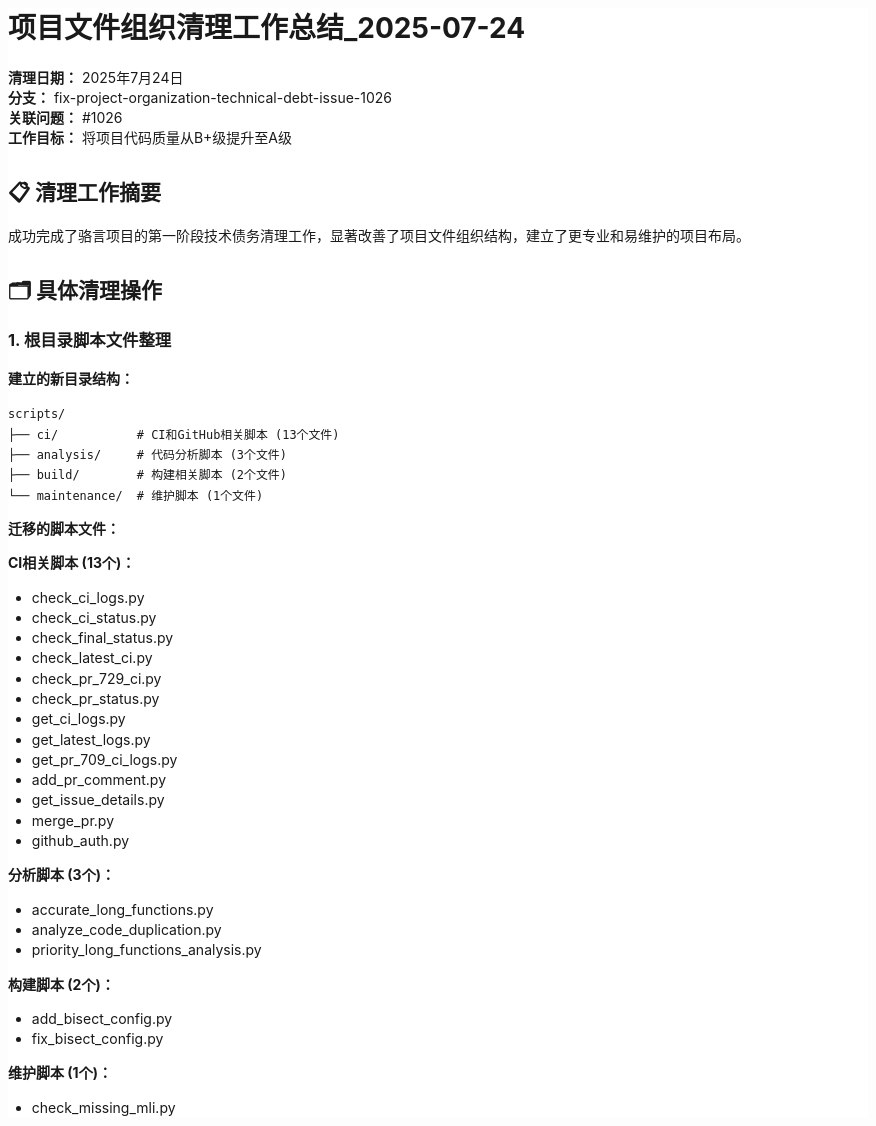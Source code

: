 # 项目文件组织清理工作总结_2025-07-24

**清理日期：** 2025年7月24日  
**分支：** fix-project-organization-technical-debt-issue-1026  
**关联问题：** #1026  
**工作目标：** 将项目代码质量从B+级提升至A级

## 📋 清理工作摘要

成功完成了骆言项目的第一阶段技术债务清理工作，显著改善了项目文件组织结构，建立了更专业和易维护的项目布局。

## 🗂️ 具体清理操作

### 1. 根目录脚本文件整理

**建立的新目录结构：**
```
scripts/
├── ci/           # CI和GitHub相关脚本 (13个文件)
├── analysis/     # 代码分析脚本 (3个文件)
├── build/        # 构建相关脚本 (2个文件)
└── maintenance/  # 维护脚本 (1个文件)
```

**迁移的脚本文件：**

**CI相关脚本 (13个)：**
- check_ci_logs.py
- check_ci_status.py  
- check_final_status.py
- check_latest_ci.py
- check_pr_729_ci.py
- check_pr_status.py
- get_ci_logs.py
- get_latest_logs.py
- get_pr_709_ci_logs.py
- add_pr_comment.py
- get_issue_details.py
- merge_pr.py
- github_auth.py

**分析脚本 (3个)：**
- accurate_long_functions.py
- analyze_code_duplication.py
- priority_long_functions_analysis.py

**构建脚本 (2个)：**
- add_bisect_config.py
- fix_bisect_config.py

**维护脚本 (1个)：**
- check_missing_mli.py
